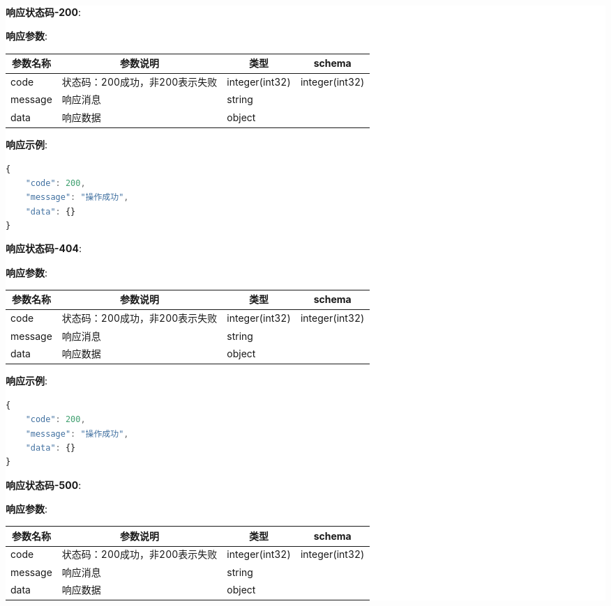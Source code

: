 
**响应状态码-200**:


**响应参数**:


| 参数名称 | 参数说明 | 类型 | schema |
| -------- | -------- | ----- |----- | 
|code|状态码：200成功，非200表示失败|integer(int32)|integer(int32)|
|message|响应消息|string||
|data|响应数据|object||


**响应示例**:
```javascript
{
	"code": 200,
	"message": "操作成功",
	"data": {}
}
```


**响应状态码-404**:


**响应参数**:


| 参数名称 | 参数说明 | 类型 | schema |
| -------- | -------- | ----- |----- | 
|code|状态码：200成功，非200表示失败|integer(int32)|integer(int32)|
|message|响应消息|string||
|data|响应数据|object||


**响应示例**:
```javascript
{
	"code": 200,
	"message": "操作成功",
	"data": {}
}
```


**响应状态码-500**:


**响应参数**:


| 参数名称 | 参数说明 | 类型 | schema |
| -------- | -------- | ----- |----- | 
|code|状态码：200成功，非200表示失败|integer(int32)|integer(int32)|
|message|响应消息|string||
|data|响应数据|object||
